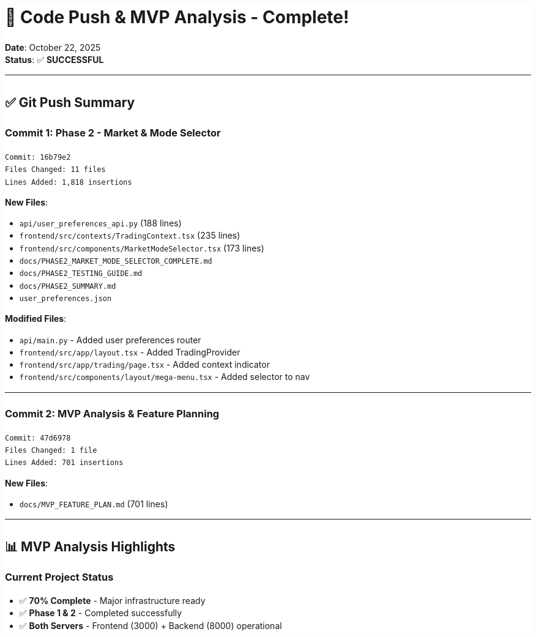 # 🎉 Code Push & MVP Analysis - Complete!

**Date**: October 22, 2025  
**Status**: ✅ **SUCCESSFUL**

---

## ✅ Git Push Summary

### **Commit 1: Phase 2 - Market & Mode Selector**
```
Commit: 16b79e2
Files Changed: 11 files
Lines Added: 1,818 insertions
```

**New Files**:
- `api/user_preferences_api.py` (188 lines)
- `frontend/src/contexts/TradingContext.tsx` (235 lines)
- `frontend/src/components/MarketModeSelector.tsx` (173 lines)
- `docs/PHASE2_MARKET_MODE_SELECTOR_COMPLETE.md`
- `docs/PHASE2_TESTING_GUIDE.md`
- `docs/PHASE2_SUMMARY.md`
- `user_preferences.json`

**Modified Files**:
- `api/main.py` - Added user preferences router
- `frontend/src/app/layout.tsx` - Added TradingProvider
- `frontend/src/app/trading/page.tsx` - Added context indicator
- `frontend/src/components/layout/mega-menu.tsx` - Added selector to nav

---

### **Commit 2: MVP Analysis & Feature Planning**
```
Commit: 47d6978
Files Changed: 1 file
Lines Added: 701 insertions
```

**New Files**:
- `docs/MVP_FEATURE_PLAN.md` (701 lines)

---

## 📊 MVP Analysis Highlights

### **Current Project Status**
- ✅ **70% Complete** - Major infrastructure ready
- ✅ **Phase 1 & 2** - Completed successfully
- ✅ **Both Servers** - Frontend (3000) + Backend (8000) operational
